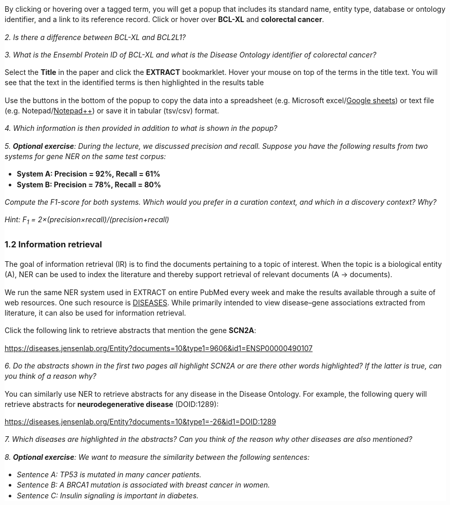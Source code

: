 By clicking or hovering over a tagged term, you will get a popup that includes its standard name, entity type, database or ontology identifier, and a link to its reference record. Click or hover over **BCL-XL** and **colorectal cancer**.

_2. Is there a difference between BCL-XL and BCL2L1?_

_3. What is the Ensembl Protein ID of BCL-XL and what is the Disease Ontology identifier of colorectal cancer?_

Select the **Title** in the paper and click the **EXTRACT** bookmarklet. Hover your mouse on top of the terms in the title text. You will see that the text in the identified terms is then highlighted in the results table

Use the buttons in the bottom of the popup to copy the data into a spreadsheet (e.g. Microsoft excel/[Google sheets](https://docs.google.com/spreadsheets/u/0/)) or text file (e.g. Notepad/[Notepad++](https://notepad-plus-plus.org/downloads/)) or save it in tabular (tsv/csv) format.

_4. Which information is then provided in addition to what is shown in the popup?_

_5. **Optional exercise**: During the lecture, we discussed precision and recall. Suppose you have the following results from two systems for gene NER on the same test corpus:_

* **System A: Precision = 92%, Recall = 61%**
* **System B: Precision = 78%, Recall = 80%**
  
_Compute the F1-score for both systems. Which would you prefer in a curation context, and which in a discovery context? Why?_

_Hint: F<sub>1</sub> = 2×(precision×recall)/(precision+recall)_

### 1.2 Information retrieval

The goal of information retrieval (IR) is to find the documents pertaining to a topic of interest. When the topic is a biological entity (A), NER can be used to index the literature and thereby support retrieval of relevant documents (A → documents).

We run the same NER system used in EXTRACT on entire PubMed every week and make the results available through a suite of web resources. One such resource is [DISEASES](https://diseases.jensenlab.org/). While primarily intended to view disease–gene associations extracted from literature, it can also be used for information retrieval.

Click the following link to retrieve abstracts that mention the gene **SCN2A**:

<https://diseases.jensenlab.org/Entity?documents=10&type1=9606&id1=ENSP00000490107>

_6. Do the abstracts shown in the first two pages all highlight SCN2A or are there other words highlighted? If the latter is true, can you think of a reason why?_

You can similarly use NER to retrieve abstracts for any disease in the Disease Ontology. For example, the following query will retrieve abstracts for **neurodegenerative disease** (DOID:1289):

<https://diseases.jensenlab.org/Entity?documents=10&type1=-26&id1=DOID:1289>

_7. Which diseases are highlighted in the abstracts? Can you think of the reason why other diseases are also mentioned?_

_8. **Optional exercise**: We want to measure the similarity between the following sentences:_

* _Sentence A: TP53 is mutated in many cancer patients._
* _Sentence B: A BRCA1 mutation is associated with breast cancer in women._
* _Sentence C: Insulin signaling is important in diabetes._
